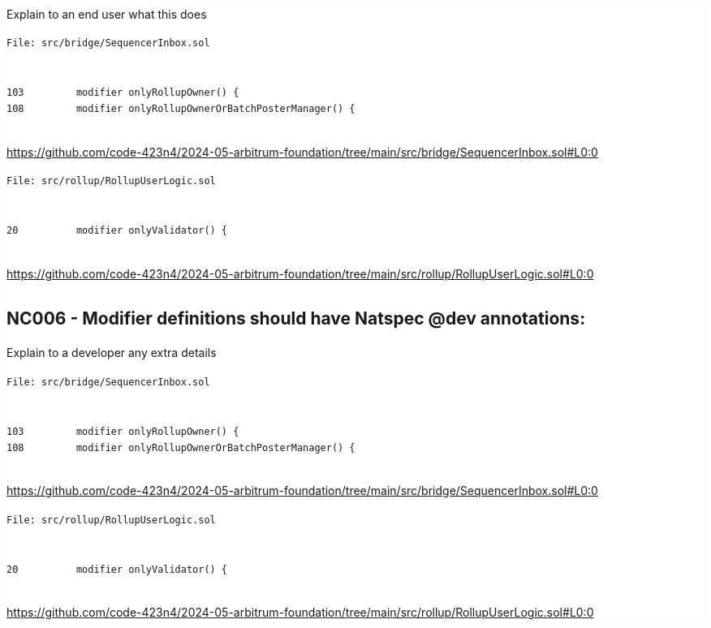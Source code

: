 Explain to an end user what this does


```solidity
File: src/bridge/SequencerInbox.sol


103         modifier onlyRollupOwner() {
108         modifier onlyRollupOwnerOrBatchPosterManager() {


```

https://github.com/code-423n4/2024-05-arbitrum-foundation/tree/main/src/bridge/SequencerInbox.sol#L0:0

```solidity
File: src/rollup/RollupUserLogic.sol


20          modifier onlyValidator() {


```

https://github.com/code-423n4/2024-05-arbitrum-foundation/tree/main/src/rollup/RollupUserLogic.sol#L0:0

## NC006 - Modifier definitions should have Natspec @dev annotations:

Explain to a developer any extra details


```solidity
File: src/bridge/SequencerInbox.sol


103         modifier onlyRollupOwner() {
108         modifier onlyRollupOwnerOrBatchPosterManager() {


```

https://github.com/code-423n4/2024-05-arbitrum-foundation/tree/main/src/bridge/SequencerInbox.sol#L0:0

```solidity
File: src/rollup/RollupUserLogic.sol


20          modifier onlyValidator() {


```

https://github.com/code-423n4/2024-05-arbitrum-foundation/tree/main/src/rollup/RollupUserLogic.sol#L0:0
